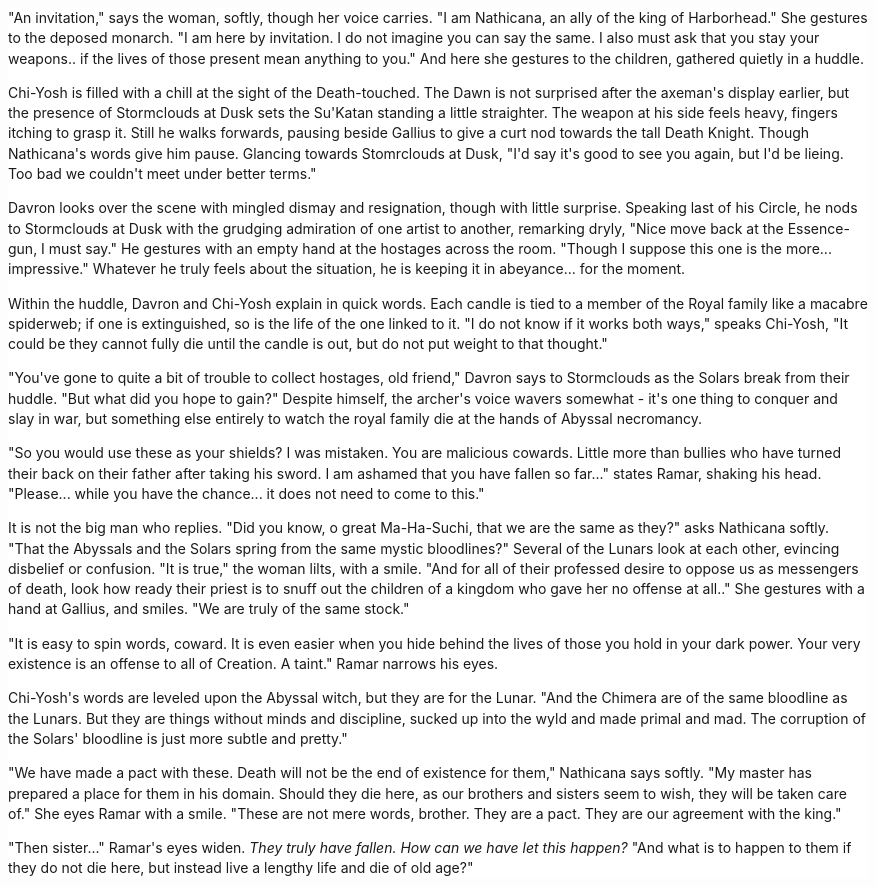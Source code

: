 "An invitation," says the woman, softly, though her voice carries. "I am Nathicana, an ally of the king of Harborhead." She gestures to the deposed monarch. "I am here by invitation. I do not imagine you can say the same. I also must ask that you stay your weapons.. if the lives of those present mean anything to you." And here she gestures to the children, gathered quietly in a huddle.

Chi-Yosh is filled with a chill at the sight of the Death-touched. The Dawn is not surprised after the axeman's display earlier, but the presence of Stormclouds at Dusk sets the Su'Katan standing a little straighter. The weapon at his side feels heavy, fingers itching to grasp it. Still he walks forwards, pausing beside Gallius to give a curt nod towards the tall Death Knight. Though Nathicana's words give him pause. Glancing towards Stomrclouds at Dusk, "I'd say it's good to see you again, but I'd be lieing. Too bad we couldn't meet under better terms."

Davron looks over the scene with mingled dismay and resignation, though with little surprise. Speaking last of his Circle, he nods to Stormclouds at Dusk with the grudging admiration of one artist to another, remarking dryly, "Nice move back at the Essence-gun, I must say." He gestures with an empty hand at the hostages across the room. "Though I suppose this one is the more... impressive." Whatever he truly feels about the situation, he is keeping it in abeyance... for the moment.

Within the huddle, Davron and Chi-Yosh explain in quick words. Each candle is tied to a member of the Royal family like a macabre spiderweb; if one is extinguished, so is the life of the one linked to it. "I do not know if it works both ways," speaks Chi-Yosh, "It could be they cannot fully die until the candle is out, but do not put weight to that thought."

"You've gone to quite a bit of trouble to collect hostages, old friend," Davron says to Stormclouds as the Solars break from their huddle. "But what did you hope to gain?" Despite himself, the archer's voice wavers somewhat - it's one thing to conquer and slay in war, but something else entirely to watch the royal family die at the hands of Abyssal necromancy.

"So you would use these as your shields? I was mistaken. You are malicious cowards. Little more than bullies who have turned their back on their father after taking his sword. I am ashamed that you have fallen so far..." states Ramar, shaking his head. "Please... while you have the chance... it does not need to come to this."

It is not the big man who replies. "Did you know, o great Ma-Ha-Suchi, that we are the same as they?" asks Nathicana softly. "That the Abyssals and the Solars spring from the same mystic bloodlines?" Several of the Lunars look at each other, evincing disbelief or confusion. "It is true," the woman lilts, with a smile. "And for all of their professed desire to oppose us as messengers of death, look how ready their priest is to snuff out the children of a kingdom who gave her no offense at all.." She gestures with a hand at Gallius, and smiles. "We are truly of the same stock."

"It is easy to spin words, coward. It is even easier when you hide behind the lives of those you hold in your dark power. Your very existence is an offense to all of Creation. A taint." Ramar narrows his eyes.

Chi-Yosh's words are leveled upon the Abyssal witch, but they are for the Lunar. "And the Chimera are of the same bloodline as the Lunars. But they are things without minds and discipline, sucked up into the wyld and made primal and mad. The corruption of the Solars' bloodline is just more subtle and pretty."

"We have made a pact with these. Death will not be the end of existence for them," Nathicana says softly. "My master has prepared a place for them in his domain. Should they die here, as our brothers and sisters seem to wish, they will be taken care of." She eyes Ramar with a smile. "These are not mere words, brother. They are a pact. They are our agreement with the king."

"Then sister..." Ramar's eyes widen. _They truly have fallen. How can we have let this happen?_ "And what is to happen to them if they do not die here, but instead live a lengthy life and die of old age?"
